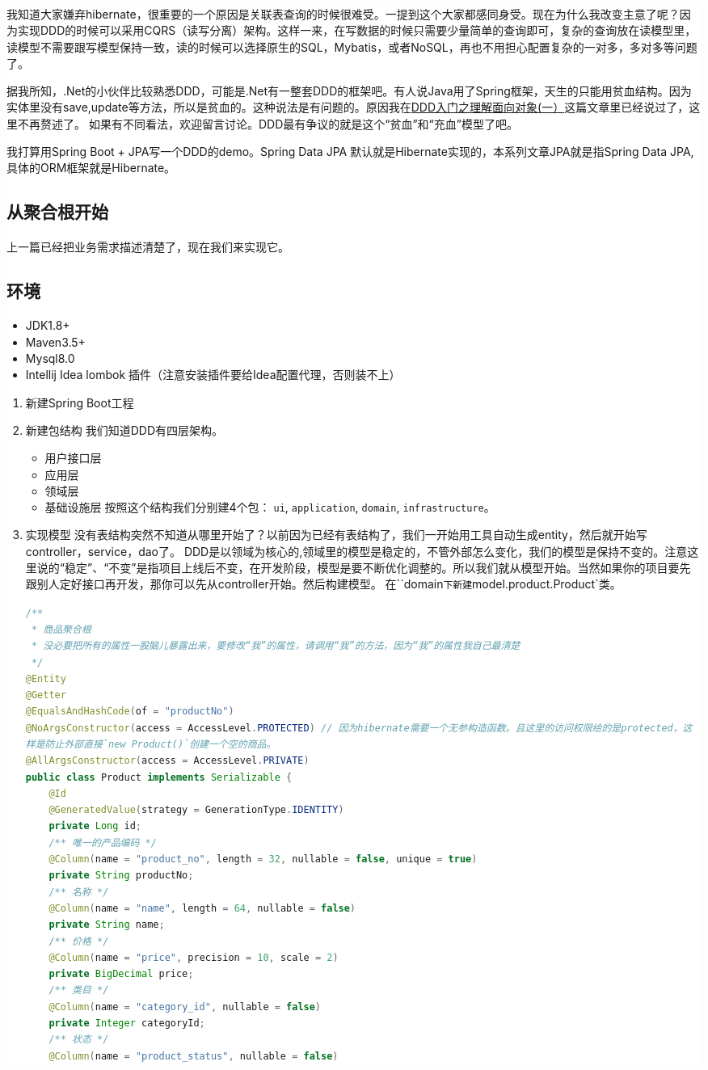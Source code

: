 我知道大家嫌弃hibernate，很重要的一个原因是关联表查询的时候很难受。一提到这个大家都感同身受。现在为什么我改变主意了呢？因为实现DDD的时候可以采用CQRS（读写分离）架构。这样一来，在写数据的时候只需要少量简单的查询即可，复杂的查询放在读模型里，读模型不需要跟写模型保持一致，读的时候可以选择原生的SQL，Mybatis，或者NoSQL，再也不用担心配置复杂的一对多，多对多等问题了。

据我所知，.Net的小伙伴比较熟悉DDD，可能是.Net有一整套DDD的框架吧。有人说Java用了Spring框架，天生的只能用贫血结构。因为实体里没有save,update等方法，所以是贫血的。这种说法是有问题的。原因我在[DDD入门之理解面向对象(一）](https://www.cnblogs.com/ahau10/p/13461236.html)这篇文章里已经说过了，这里不再赘述了。 如果有不同看法，欢迎留言讨论。DDD最有争议的就是这个“贫血”和“充血”模型了吧。

我打算用Spring Boot + JPA写一个DDD的demo。Spring Data JPA 默认就是Hibernate实现的，本系列文章JPA就是指Spring Data JPA, 具体的ORM框架就是Hibernate。

## 从聚合根开始

上一篇已经把业务需求描述清楚了，现在我们来实现它。

## 环境

- JDK1.8+
- Maven3.5+
- Mysql8.0
- Intellij Idea lombok 插件（注意安装插件要给Idea配置代理，否则装不上）

1. 新建Spring Boot工程

2. 新建包结构
   我们知道DDD有四层架构。
   - 用户接口层
   - 应用层
   - 领域层
   - 基础设施层
     按照这个结构我们分别建4个包： `ui`, `application`, `domain`, `infrastructure`。
   
3. 实现模型
   没有表结构突然不知道从哪里开始了？以前因为已经有表结构了，我们一开始用工具自动生成entity，然后就开始写controller，service，dao了。
   DDD是以领域为核心的,领域里的模型是稳定的，不管外部怎么变化，我们的模型是保持不变的。注意这里说的“稳定”、“不变”是指项目上线后不变，在开发阶段，模型是要不断优化调整的。所以我们就从模型开始。当然如果你的项目要先跟别人定好接口再开发，那你可以先从controller开始。然后构建模型。
   在``domain`下新建`model.product.Product`类。
   
   ```java
   /**
    * 商品聚合根
    * 没必要把所有的属性一股脑儿暴露出来，要修改“我”的属性，请调用“我”的方法，因为“我”的属性我自己最清楚
    */
   @Entity
   @Getter
   @EqualsAndHashCode(of = "productNo")
   @NoArgsConstructor(access = AccessLevel.PROTECTED) // 因为hibernate需要一个无参构造函数。且这里的访问权限给的是protected，这样是防止外部直接`new Product()`创建一个空的商品。
   @AllArgsConstructor(access = AccessLevel.PRIVATE)
   public class Product implements Serializable {
       @Id
       @GeneratedValue(strategy = GenerationType.IDENTITY)
       private Long id;
       /** 唯一的产品编码 */
       @Column(name = "product_no", length = 32, nullable = false, unique = true)
       private String productNo;
       /** 名称 */
       @Column(name = "name", length = 64, nullable = false)
       private String name;
       /** 价格 */
       @Column(name = "price", precision = 10, scale = 2)
       private BigDecimal price;
       /** 类目 */
       @Column(name = "category_id", nullable = false)
       private Integer categoryId;
       /** 状态 */
       @Column(name = "product_status", nullable = false)
   ```